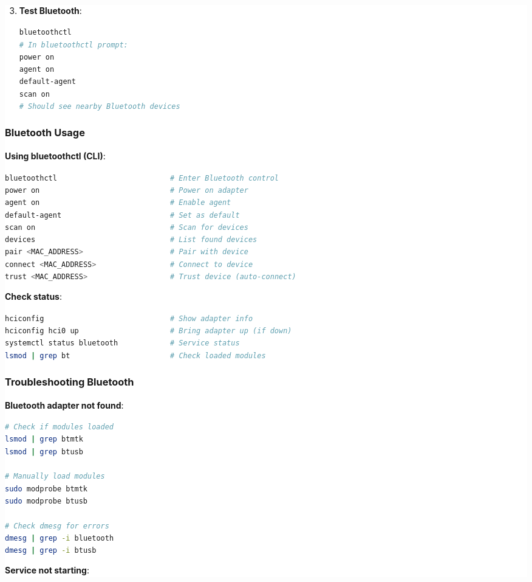 3. **Test Bluetooth**:

   ```bash
   bluetoothctl
   # In bluetoothctl prompt:
   power on
   agent on
   default-agent
   scan on
   # Should see nearby Bluetooth devices
   ```

### Bluetooth Usage

**Using bluetoothctl (CLI)**:

```bash
bluetoothctl                          # Enter Bluetooth control
power on                              # Power on adapter
agent on                              # Enable agent
default-agent                         # Set as default
scan on                               # Scan for devices
devices                               # List found devices
pair <MAC_ADDRESS>                    # Pair with device
connect <MAC_ADDRESS>                 # Connect to device
trust <MAC_ADDRESS>                   # Trust device (auto-connect)
```

**Check status**:

```bash
hciconfig                             # Show adapter info
hciconfig hci0 up                     # Bring adapter up (if down)
systemctl status bluetooth            # Service status
lsmod | grep bt                       # Check loaded modules
```

### Troubleshooting Bluetooth

**Bluetooth adapter not found**:

```bash
# Check if modules loaded
lsmod | grep btmtk
lsmod | grep btusb

# Manually load modules
sudo modprobe btmtk
sudo modprobe btusb

# Check dmesg for errors
dmesg | grep -i bluetooth
dmesg | grep -i btusb
```

**Service not starting**:
